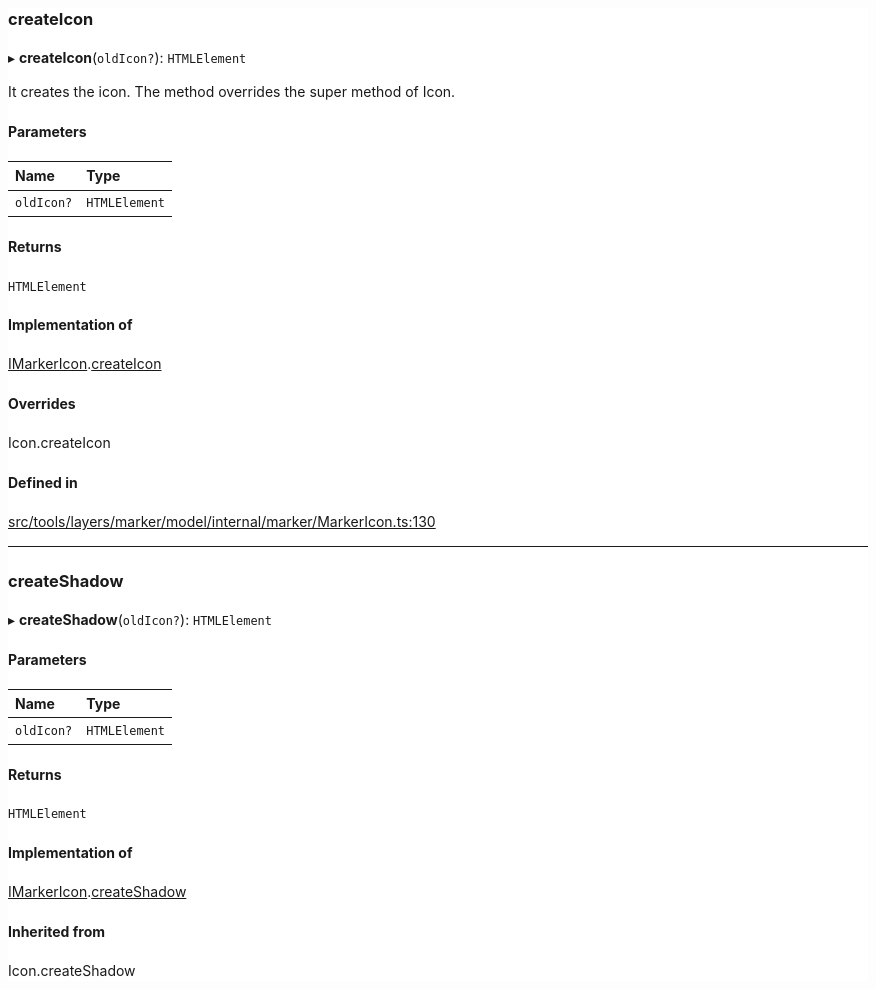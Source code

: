 ### createIcon

▸ **createIcon**(`oldIcon?`): `HTMLElement`

It creates the icon. The method overrides the super method of Icon.

#### Parameters

| Name | Type |
| :------ | :------ |
| `oldIcon?` | `HTMLElement` |

#### Returns

`HTMLElement`

#### Implementation of

[IMarkerIcon](../interfaces/IMarkerIcon.md).[createIcon](../interfaces/IMarkerIcon.md#createicon)

#### Overrides

Icon.createIcon

#### Defined in

[src/tools/layers/marker/model/internal/marker/MarkerIcon.ts:130](https://github.com/geovisto/geovisto-map/blob/e22d774889dbc28cc1ec62933ecf6bab6690f172/src/tools/layers/marker/model/internal/marker/MarkerIcon.ts#L130)

___

### createShadow

▸ **createShadow**(`oldIcon?`): `HTMLElement`

#### Parameters

| Name | Type |
| :------ | :------ |
| `oldIcon?` | `HTMLElement` |

#### Returns

`HTMLElement`

#### Implementation of

[IMarkerIcon](../interfaces/IMarkerIcon.md).[createShadow](../interfaces/IMarkerIcon.md#createshadow)

#### Inherited from

Icon.createShadow
